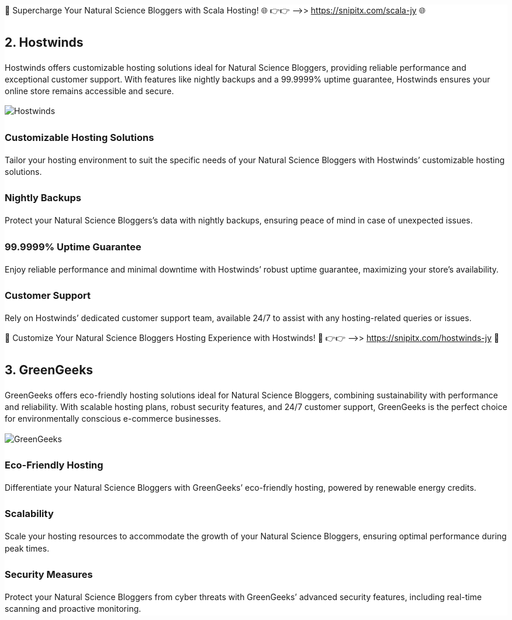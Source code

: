 🚀 Supercharge Your Natural Science Bloggers with Scala Hosting! 🌐
👉👉 -->> https://snipitx.com/scala-jy 🌐

## 2. Hostwinds

Hostwinds offers customizable hosting solutions ideal for Natural Science Bloggers, providing reliable performance and exceptional customer support. With features like nightly backups and a 99.9999% uptime guarantee, Hostwinds ensures your online store remains accessible and secure.

![Hostwinds](https://i.imgur.com/53aSNXx.jpeg "Hostwinds Hosting")

### Customizable Hosting Solutions
Tailor your hosting environment to suit the specific needs of your Natural Science Bloggers with Hostwinds’ customizable hosting solutions.

### Nightly Backups
Protect your Natural Science Bloggers’s data with nightly backups, ensuring peace of mind in case of unexpected issues.

### 99.9999% Uptime Guarantee
Enjoy reliable performance and minimal downtime with Hostwinds’ robust uptime guarantee, maximizing your store’s availability.

### Customer Support
Rely on Hostwinds’ dedicated customer support team, available 24/7 to assist with any hosting-related queries or issues.

🌟 Customize Your Natural Science Bloggers Hosting Experience with Hostwinds! 🚀
👉👉 -->> https://snipitx.com/hostwinds-jy 🚀


## 3. GreenGeeks

GreenGeeks offers eco-friendly hosting solutions ideal for Natural Science Bloggers, combining sustainability with performance and reliability. With scalable hosting plans, robust security features, and 24/7 customer support, GreenGeeks is the perfect choice for environmentally conscious e-commerce businesses.

![GreenGeeks](https://i.imgur.com/eEwuntu.jpg "GreenGeeks Hosting")

### Eco-Friendly Hosting
Differentiate your Natural Science Bloggers with GreenGeeks’ eco-friendly hosting, powered by renewable energy credits.

### Scalability
Scale your hosting resources to accommodate the growth of your Natural Science Bloggers, ensuring optimal performance during peak times.

### Security Measures
Protect your Natural Science Bloggers from cyber threats with GreenGeeks’ advanced security features, including real-time scanning and proactive monitoring.
